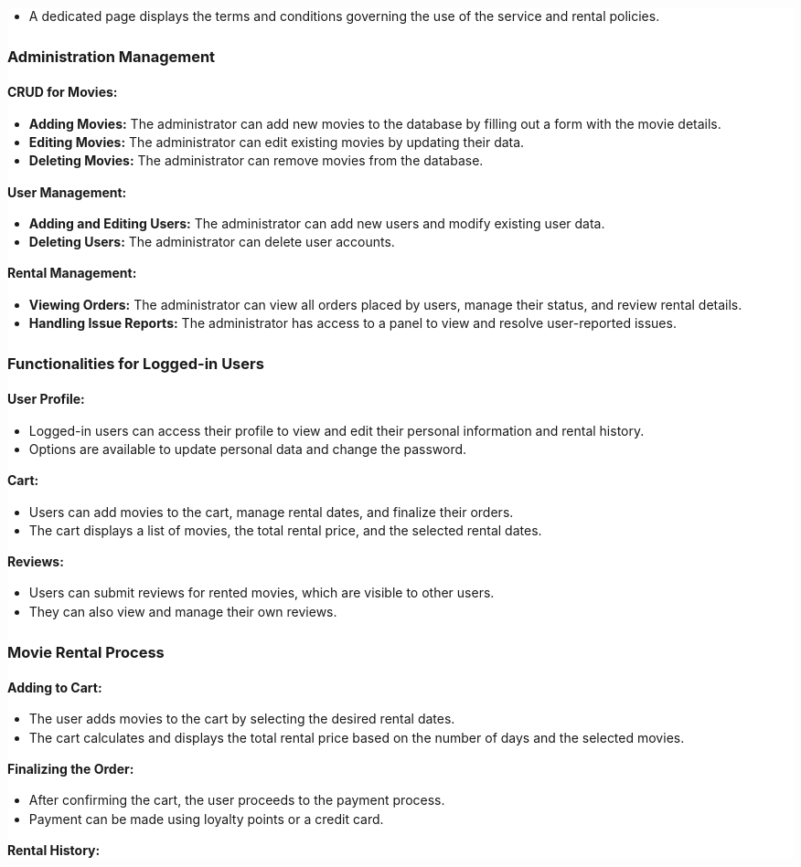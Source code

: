 -   A dedicated page displays the terms and conditions governing the use of the service and rental policies.

### Administration Management

**CRUD for Movies:**

-   **Adding Movies:** The administrator can add new movies to the database by filling out a form with the movie details.
-   **Editing Movies:** The administrator can edit existing movies by updating their data.
-   **Deleting Movies:** The administrator can remove movies from the database.

**User Management:**

-   **Adding and Editing Users:** The administrator can add new users and modify existing user data.
-   **Deleting Users:** The administrator can delete user accounts.

**Rental Management:**

-   **Viewing Orders:** The administrator can view all orders placed by users, manage their status, and review rental details.
-   **Handling Issue Reports:** The administrator has access to a panel to view and resolve user-reported issues.

### Functionalities for Logged-in Users

**User Profile:**

-   Logged-in users can access their profile to view and edit their personal information and rental history.
-   Options are available to update personal data and change the password.

**Cart:**

-   Users can add movies to the cart, manage rental dates, and finalize their orders.
-   The cart displays a list of movies, the total rental price, and the selected rental dates.

**Reviews:**

-   Users can submit reviews for rented movies, which are visible to other users.
-   They can also view and manage their own reviews.

### Movie Rental Process

**Adding to Cart:**

-   The user adds movies to the cart by selecting the desired rental dates.
-   The cart calculates and displays the total rental price based on the number of days and the selected movies.

**Finalizing the Order:**

-   After confirming the cart, the user proceeds to the payment process.
-   Payment can be made using loyalty points or a credit card.

**Rental History:**
